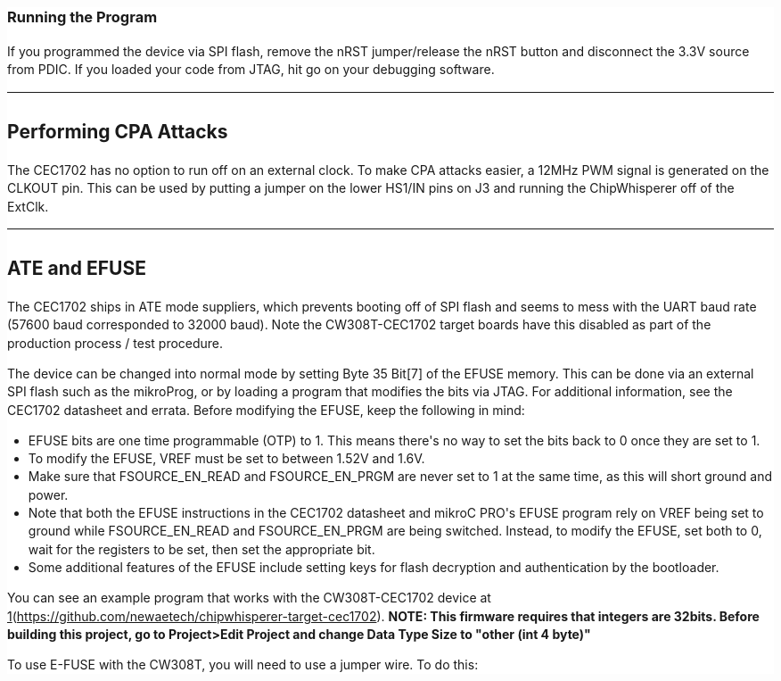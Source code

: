 ### **Running the Program**

If you programmed the device via SPI flash, remove the nRST
jumper/release the nRST button and disconnect the 3.3V source from PDIC.
If you loaded your code from JTAG, hit go on your debugging software.

---

## Performing CPA Attacks

The CEC1702 has no option to run off on an external clock. To make CPA
attacks easier, a 12MHz PWM signal is generated on the CLKOUT pin. This
can be used by putting a jumper on the lower HS1/IN pins on J3 and
running the ChipWhisperer off of the ExtClk.

---

## ATE and EFUSE

The CEC1702 ships in ATE mode suppliers, which prevents booting off of
SPI flash and seems to mess with the UART baud rate (57600 baud
corresponded to 32000 baud). Note the CW308T-CEC1702 target boards have
this disabled as part of the production process / test procedure.

The device can be changed into normal mode by setting Byte 35 Bit\[7\]
of the EFUSE memory. This can be done via an external SPI flash such as
the mikroProg, or by loading a program that modifies the bits via JTAG.
For additional information, see the CEC1702 datasheet and errata. Before
modifying the EFUSE, keep the following in mind:

  - EFUSE bits are one time programmable (OTP) to 1. This means there's
    no way to set the bits back to 0 once they are set to 1.
  - To modify the EFUSE, VREF must be set to between 1.52V and 1.6V.
  - Make sure that FSOURCE\_EN\_READ and FSOURCE\_EN\_PRGM are never set
    to 1 at the same time, as this will short ground and power.
  - Note that both the EFUSE instructions in the CEC1702 datasheet and
    mikroC PRO's EFUSE program rely on VREF being set to ground while
    FSOURCE\_EN\_READ and FSOURCE\_EN\_PRGM are being switched. Instead,
    to modify the EFUSE, set both to 0, wait for the registers to be
    set, then set the appropriate bit.
  - Some additional features of the EFUSE include setting keys for flash
    decryption and authentication by the bootloader.

You can see an example program that works with the CW308T-CEC1702 device
at
[1](https://github.com/newaetech/chipwhisperer-target-cec1702)(https://github.com/newaetech/chipwhisperer-target-cec1702).
**NOTE: This firmware requires that integers are 32bits. Before building
this project, go to Project\>Edit Project and change Data Type Size to
"other (int 4 byte)"**

To use E-FUSE with the CW308T, you will need to use a jumper wire. To do
this:
